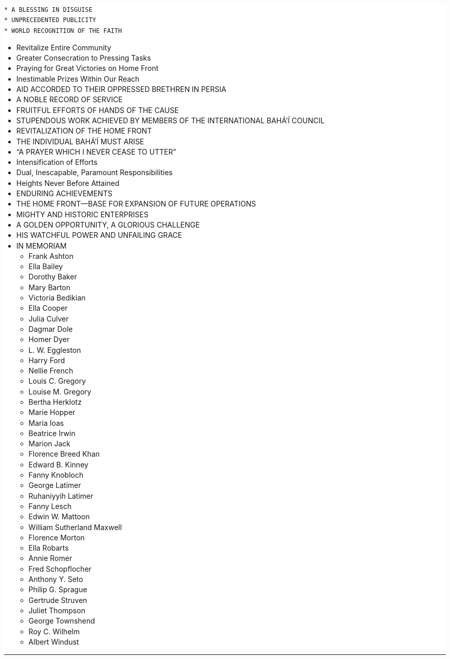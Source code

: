 	* A BLESSING IN DISGUISE
	* UNPRECEDENTED PUBLICITY
	* WORLD RECOGNITION OF THE FAITH
* Revitalize Entire Community
* Greater Consecration to Pressing Tasks
* Praying for Great Victories on Home Front
* Inestimable Prizes Within Our Reach
* AID ACCORDED TO THEIR OPPRESSED BRETHREN IN PERSIA
* A NOBLE RECORD OF SERVICE
* FRUITFUL EFFORTS OF HANDS OF THE CAUSE
* STUPENDOUS WORK ACHIEVED BY MEMBERS OF THE INTERNATIONAL BAHÁ’Í COUNCIL
* REVITALIZATION OF THE HOME FRONT
* THE INDIVIDUAL BAHÁ’Í MUST ARISE
* “A PRAYER WHICH I NEVER CEASE TO UTTER”
* Intensification of Efforts
* Dual, Inescapable, Paramount Responsibilities
* Heights Never Before Attained
* ENDURING ACHIEVEMENTS
* THE HOME FRONT—BASE FOR EXPANSION OF FUTURE OPERATIONS
* MIGHTY AND HISTORIC ENTERPRISES
* A GOLDEN OPPORTUNITY, A GLORIOUS CHALLENGE
* HIS WATCHFUL POWER AND UNFAILING GRACE
* IN MEMORIAM
	* Frank Ashton
	* Ella Bailey
	* Dorothy Baker
	* Mary Barton
	* Victoria Bedikian
	* Ella Cooper
	* Julia Culver
	* Dagmar Dole
	* Homer Dyer
	* L. W. Eggleston
	* Harry Ford
	* Nellie French
	* Louis C. Gregory
	* Louise M. Gregory
	* Bertha Herklotz
	* Marie Hopper
	* Maria Ioas
	* Beatrice Irwin
	* Marion Jack
	* Florence Breed Khan
	* Edward B. Kinney
	* Fanny Knobloch
	* George Latimer
	* Ruhaniyyih Latimer
	* Fanny Lesch
	* Edwin W. Mattoon
	* William Sutherland Maxwell
	* Florence Morton
	* Ella Robarts
	* Annie Romer
	* Fred Schopflocher
	* Anthony Y. Seto
	* Philip G. Sprague
	* Gertrude Struven
	* Juliet Thompson
	* George Townshend
	* Roy C. Wilhelm
	* Albert Windust

---